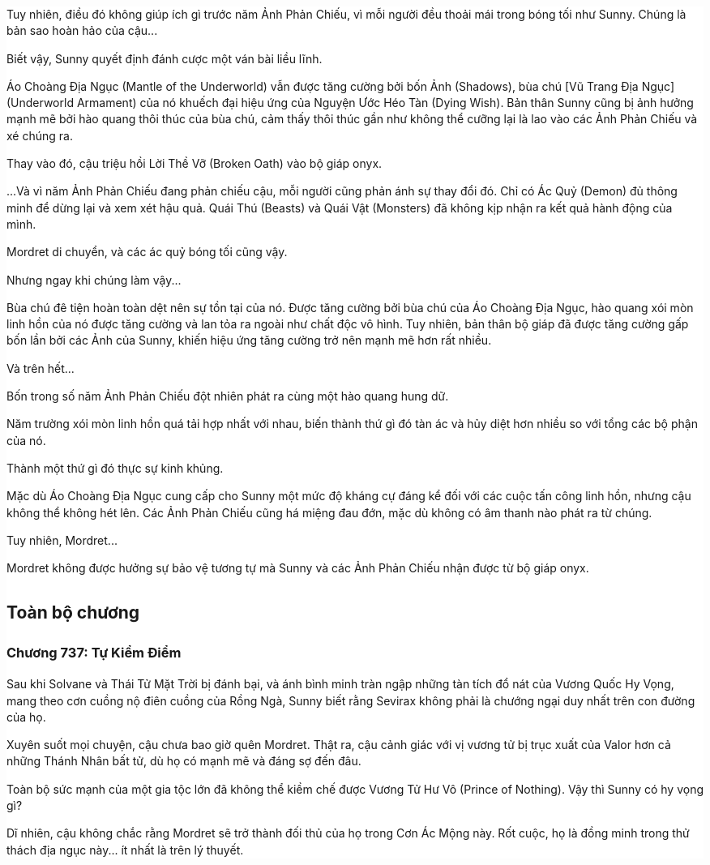 Tuy nhiên, điều đó không giúp ích gì trước năm Ảnh Phản Chiếu, vì mỗi người đều thoải mái trong bóng tối như Sunny. Chúng là bản sao hoàn hảo của cậu...

Biết vậy, Sunny quyết định đánh cược một ván bài liều lĩnh.

Áo Choàng Địa Ngục (Mantle of the Underworld) vẫn được tăng cường bởi bốn Ảnh (Shadows), bùa chú [Vũ Trang Địa Ngục] (Underworld Armament) của nó khuếch đại hiệu ứng của Nguyện Ước Héo Tàn (Dying Wish). Bản thân Sunny cũng bị ảnh hưởng mạnh mẽ bởi hào quang thôi thúc của bùa chú, cảm thấy thôi thúc gần như không thể cưỡng lại là lao vào các Ảnh Phản Chiếu và xé chúng ra.

Thay vào đó, cậu triệu hồi Lời Thề Vỡ (Broken Oath) vào bộ giáp onyx.

...Và vì năm Ảnh Phản Chiếu đang phản chiếu cậu, mỗi người cũng phản ánh sự thay đổi đó. Chỉ có Ác Quỷ (Demon) đủ thông minh để dừng lại và xem xét hậu quả. Quái Thú (Beasts) và Quái Vật (Monsters) đã không kịp nhận ra kết quả hành động của mình.

Mordret di chuyển, và các ác quỷ bóng tối cũng vậy.

Nhưng ngay khi chúng làm vậy...

Bùa chú đê tiện hoàn toàn dệt nên sự tồn tại của nó. Được tăng cường bởi bùa chú của Áo Choàng Địa Ngục, hào quang xói mòn linh hồn của nó được tăng cường và lan tỏa ra ngoài như chất độc vô hình. Tuy nhiên, bản thân bộ giáp đã được tăng cường gấp bốn lần bởi các Ảnh của Sunny, khiến hiệu ứng tăng cường trở nên mạnh mẽ hơn rất nhiều.

Và trên hết...

Bốn trong số năm Ảnh Phản Chiếu đột nhiên phát ra cùng một hào quang hung dữ.

Năm trường xói mòn linh hồn quá tải hợp nhất với nhau, biến thành thứ gì đó tàn ác và hủy diệt hơn nhiều so với tổng các bộ phận của nó.

Thành một thứ gì đó thực sự kinh khủng.

Mặc dù Áo Choàng Địa Ngục cung cấp cho Sunny một mức độ kháng cự đáng kể đối với các cuộc tấn công linh hồn, nhưng cậu không thể không hét lên. Các Ảnh Phản Chiếu cũng há miệng đau đớn, mặc dù không có âm thanh nào phát ra từ chúng.

Tuy nhiên, Mordret...

Mordret không được hưởng sự bảo vệ tương tự mà Sunny và các Ảnh Phản Chiếu nhận được từ bộ giáp onyx.

## Toàn bộ chương

### Chương 737: Tự Kiểm Điểm

Sau khi Solvane và Thái Tử Mặt Trời bị đánh bại, và ánh bình minh tràn ngập những tàn tích đổ nát của Vương Quốc Hy Vọng, mang theo cơn cuồng nộ điên cuồng của Rồng Ngà, Sunny biết rằng Sevirax không phải là chướng ngại duy nhất trên con đường của họ.

Xuyên suốt mọi chuyện, cậu chưa bao giờ quên Mordret. Thật ra, cậu cảnh giác với vị vương tử bị trục xuất của Valor hơn cả những Thánh Nhân bất tử, dù họ có mạnh mẽ và đáng sợ đến đâu.

Toàn bộ sức mạnh của một gia tộc lớn đã không thể kiềm chế được Vương Tử Hư Vô (Prince of Nothing). Vậy thì Sunny có hy vọng gì?

Dĩ nhiên, cậu không chắc rằng Mordret sẽ trở thành đối thủ của họ trong Cơn Ác Mộng này. Rốt cuộc, họ là đồng minh trong thử thách địa ngục này... ít nhất là trên lý thuyết.
